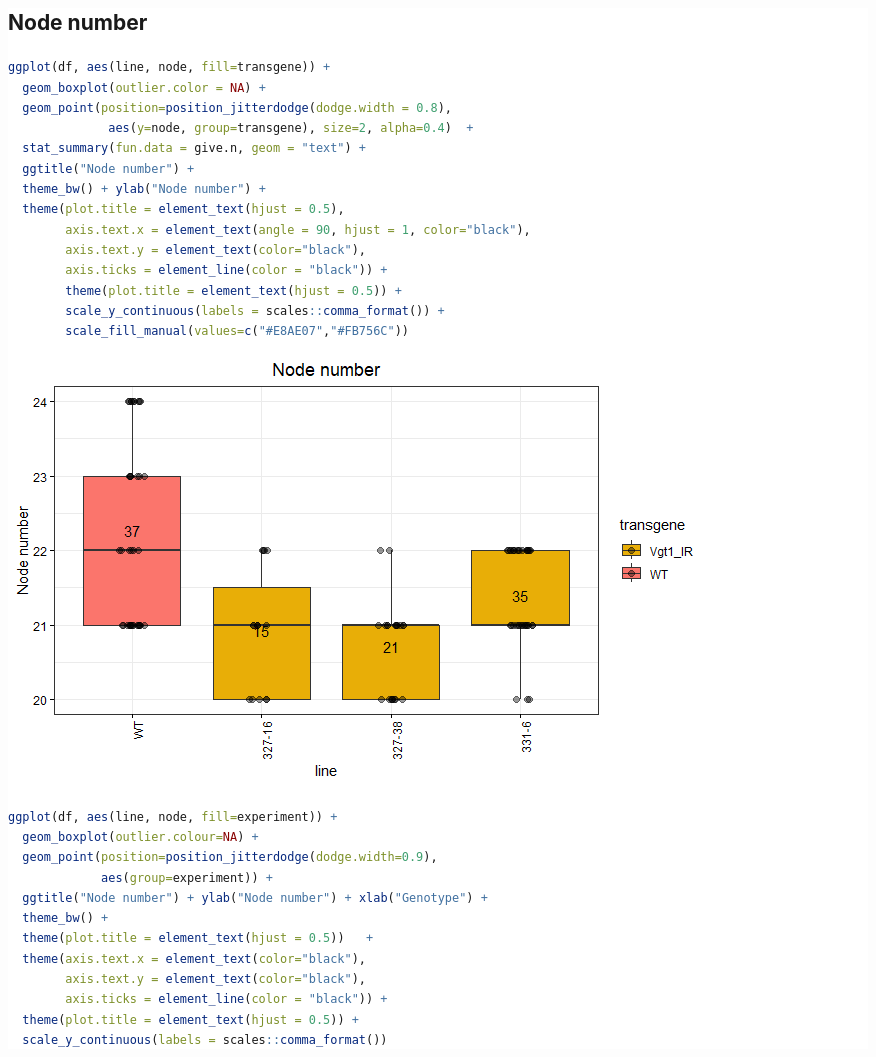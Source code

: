 ## Node number

``` r
ggplot(df, aes(line, node, fill=transgene)) + 
  geom_boxplot(outlier.color = NA) +   
  geom_point(position=position_jitterdodge(dodge.width = 0.8), 
              aes(y=node, group=transgene), size=2, alpha=0.4)  +
  stat_summary(fun.data = give.n, geom = "text") + 
  ggtitle("Node number") +  
  theme_bw() + ylab("Node number") +
  theme(plot.title = element_text(hjust = 0.5), 
        axis.text.x = element_text(angle = 90, hjust = 1, color="black"),
        axis.text.y = element_text(color="black"), 
        axis.ticks = element_line(color = "black")) +
        theme(plot.title = element_text(hjust = 0.5)) +
        scale_y_continuous(labels = scales::comma_format()) +
        scale_fill_manual(values=c("#E8AE07","#FB756C"))
```

![](images/node_number.png)

``` r
ggplot(df, aes(line, node, fill=experiment)) + 
  geom_boxplot(outlier.colour=NA) +
  geom_point(position=position_jitterdodge(dodge.width=0.9), 
             aes(group=experiment)) +
  ggtitle("Node number") + ylab("Node number") + xlab("Genotype") +
  theme_bw() +  
  theme(plot.title = element_text(hjust = 0.5))   +
  theme(axis.text.x = element_text(color="black"),
        axis.text.y = element_text(color="black"),
        axis.ticks = element_line(color = "black")) +
  theme(plot.title = element_text(hjust = 0.5)) +
  scale_y_continuous(labels = scales::comma_format()) 
```
